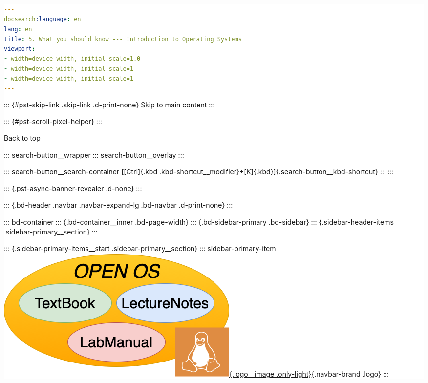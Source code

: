 ```yaml
---
docsearch:language: en
lang: en
title: 5. What you should know --- Introduction to Operating Systems
viewport:
- width=device-width, initial-scale=1.0
- width=device-width, initial-scale=1
- width=device-width, initial-scale=1
---
```


::: {#pst-skip-link .skip-link .d-print-none}
[Skip to main content](#main-content)
:::

::: {#pst-scroll-pixel-helper}
:::

Back to top

::: search-button__wrapper
::: search-button__overlay
:::

::: search-button__search-container
[[Ctrl]{.kbd .kbd-shortcut__modifier}+[K]{.kbd}]{.search-button__kbd-shortcut}
:::
:::

::: {.pst-async-banner-revealer .d-none}
:::

::: {.bd-header .navbar .navbar-expand-lg .bd-navbar .d-print-none}
:::

::: bd-container
::: {.bd-container__inner .bd-page-width}
::: {.bd-sidebar-primary .bd-sidebar}
::: {.sidebar-header-items .sidebar-primary__section}
:::

::: {.sidebar-primary-items__start .sidebar-primary__section}
::: sidebar-primary-item
[![Introduction to Operating Systems - Home](../_static/logo.png){.logo__image .only-light}](pref.html){.navbar-brand .logo}
:::
